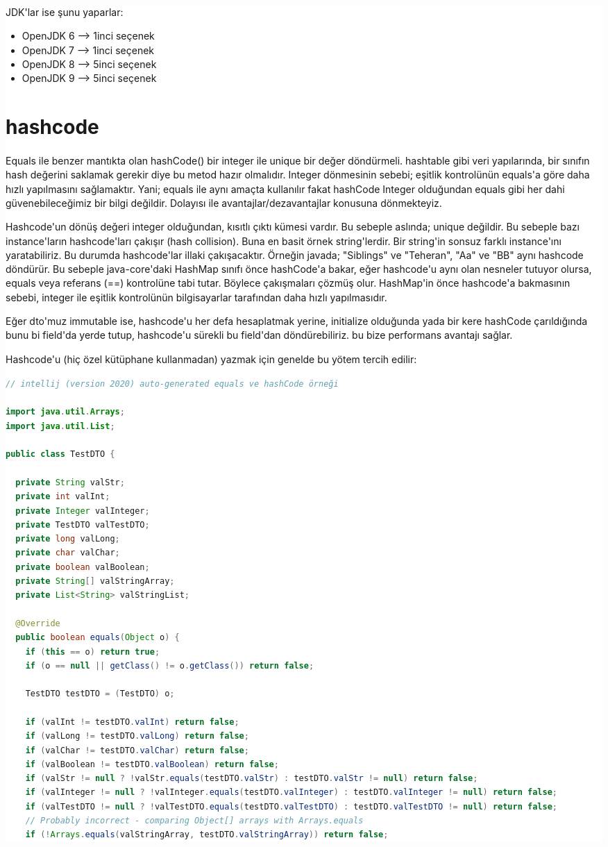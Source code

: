 JDK'lar ise şunu yaparlar:
- OpenJDK 6 --> 1inci seçenek
- OpenJDK 7 --> 1inci seçenek
- OpenJDK 8 --> 5inci seçenek
- OpenJDK 9 --> 5inci seçenek

# hashcode
Equals ile benzer mantıkta olan hashCode() bir integer ile unique bir değer döndürmeli. hashtable gibi veri yapılarında, bir sınıfın hash değerini saklamak gerekir diye bu metod hazır olmalıdır. Integer dönmesinin sebebi; eşitlik kontrolünün equals'a göre daha hızlı yapılmasını sağlamaktır. Yani; equals ile aynı amaçta kullanılır fakat hashCode Integer olduğundan equals gibi her dahi güvenebileceğimiz bir bilgi değildir. Dolayısı ile avantajlar/dezavantajlar konusuna dönmekteyiz.

Hashcode'un dönüş değeri integer olduğundan, kısıtlı çıktı kümesi vardır. Bu sebeple aslında; unique değildir. Bu sebeple bazı instance'ların hashcode'ları çakışır (hash collision). Buna en basit örnek string'lerdir. Bir string'in sonsuz farklı instance'ını yaratabiliriz. Bu durumda hashcode'lar illaki çakışacaktır. Örneğin javada; "Siblings" ve "Teheran", "Aa" ve "BB" aynı hashcode döndürür. Bu sebeple java-core'daki HashMap sınıfı önce hashCode'a bakar, eğer hashcode'u aynı olan nesneler tutuyor olursa, equals veya referans (==) kontrolüne tabi tutar. Böylece çakışmaları çözmüş olur. HashMap'in önce hashcode'a bakmasının sebebi, integer ile eşitlik kontrolünün bilgisayarlar tarafından daha hızlı yapılmasıdır.

Eğer dto'muz immutable ise, hashcode'u her defa hesaplatmak yerine, initialize olduğunda yada bir kere hashCode çarıldığında bunu bi field'da yerde tutup, hashcode'u sürekli bu field'dan döndürebiliriz. bu bize performans avantajı sağlar.

Hashcode'u (hiç özel kütüphane kullanmadan) yazmak için genelde bu yötem tercih edilir:

```java
// intellij (version 2020) auto-generated equals ve hashCode örneği

import java.util.Arrays;
import java.util.List;

public class TestDTO {

  private String valStr;
  private int valInt;
  private Integer valInteger;
  private TestDTO valTestDTO;
  private long valLong;
  private char valChar;
  private boolean valBoolean;
  private String[] valStringArray;
  private List<String> valStringList;

  @Override
  public boolean equals(Object o) {
    if (this == o) return true;
    if (o == null || getClass() != o.getClass()) return false;

    TestDTO testDTO = (TestDTO) o;

    if (valInt != testDTO.valInt) return false;
    if (valLong != testDTO.valLong) return false;
    if (valChar != testDTO.valChar) return false;
    if (valBoolean != testDTO.valBoolean) return false;
    if (valStr != null ? !valStr.equals(testDTO.valStr) : testDTO.valStr != null) return false;
    if (valInteger != null ? !valInteger.equals(testDTO.valInteger) : testDTO.valInteger != null) return false;
    if (valTestDTO != null ? !valTestDTO.equals(testDTO.valTestDTO) : testDTO.valTestDTO != null) return false;
    // Probably incorrect - comparing Object[] arrays with Arrays.equals
    if (!Arrays.equals(valStringArray, testDTO.valStringArray)) return false;
```